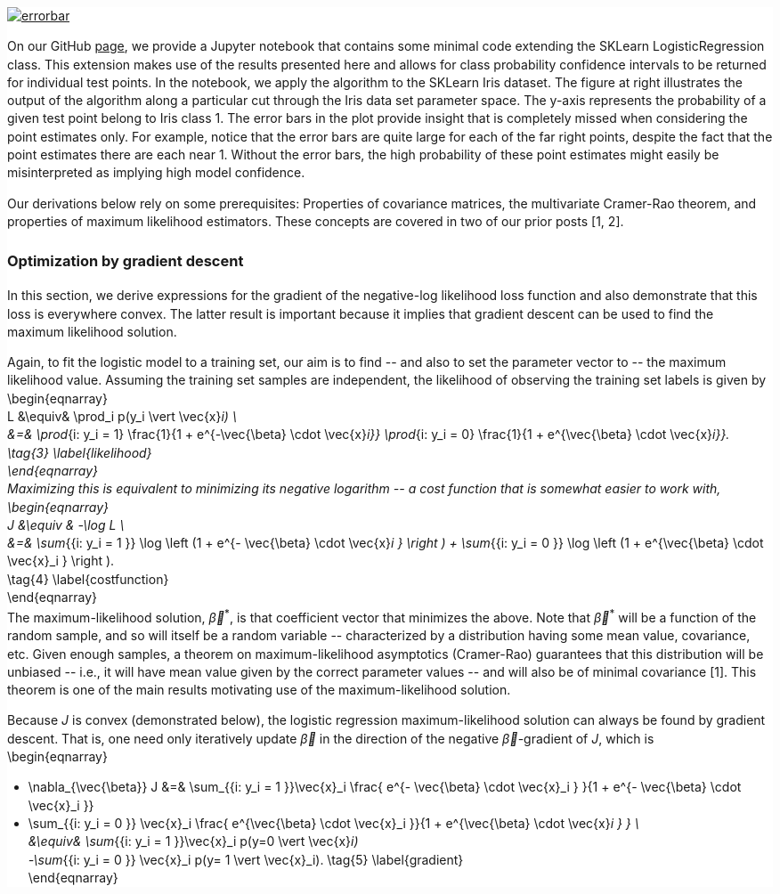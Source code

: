 [![errorbar]({static}/wp-content/uploads/2017/07/errorbar.png)]({static}/wp-content/uploads/2017/07/errorbar.png)

On our GitHub [page](https://github.com/EFavDB/logistic-regression-with-error), we provide a Jupyter notebook that contains some minimal code extending the SKLearn LogisticRegression class. This extension makes use of the results presented here and allows for class probability confidence intervals to be returned for individual test points. In the notebook, we apply the algorithm to the SKLearn Iris dataset. The figure at right illustrates the output of the algorithm along a particular cut through the Iris data set parameter space. The y-axis represents the probability of a given test point belong to Iris class $1$. The error bars in the plot provide insight that is completely missed when considering the point estimates only. For example, notice that the error bars are quite large for each of the far right points, despite the fact that the point estimates there are each near $1$. Without the error bars, the high probability of these point estimates might easily be misinterpreted as implying high model confidence.

Our derivations below rely on some prerequisites: Properties of covariance matrices, the multivariate Cramer-Rao theorem, and properties of maximum likelihood estimators. These concepts are covered in two of our prior posts [$1$, $2$].

### Optimization by gradient descent

In this section, we derive expressions for the gradient of the negative-log likelihood loss function and also demonstrate that this loss is everywhere convex. The latter result is important because it implies that gradient descent can be used to find the maximum likelihood solution.

Again, to fit the logistic model to a training set, our aim is to find -- and also to set the parameter vector to -- the maximum likelihood value. Assuming the training set samples are independent, the likelihood of observing the training set labels is given by  
\begin{eqnarray}  
L &\equiv& \prod_i p(y_i \vert \vec{x}_i) \  
&=& \prod_{i: y_i = 1} \frac{1}{1 + e^{-\vec{\beta} \cdot \vec{x}_i}} \prod_{i: y_i = 0} \frac{1}{1 + e^{\vec{\beta} \cdot \vec{x}_i}}.  
\tag{3} \label{likelihood}  
\end{eqnarray}  
Maximizing this is equivalent to minimizing its negative logarithm -- a cost function that is somewhat easier to work with,  
\begin{eqnarray}  
J &\equiv & -\log L \  
&=& \sum_{\{i: y_i = 1 \}} \log \left (1 + e^{- \vec{\beta} \cdot \vec{x}_i } \right ) + \sum_{\{i: y_i = 0 \}} \log \left (1 + e^{\vec{\beta} \cdot \vec{x}_i } \right ).  
\tag{4} \label{costfunction}  
\end{eqnarray}  
The maximum-likelihood solution, $\vec{\beta}^*$, is that coefficient vector that minimizes the above. Note that $\vec{\beta}^*$ will be a function of the random sample, and so will itself be a random variable -- characterized by a distribution having some mean value, covariance, etc. Given enough samples, a theorem on maximum-likelihood asymptotics (Cramer-Rao) guarantees that this distribution will be unbiased -- i.e., it will have mean value given by the correct parameter values -- and will also be of minimal covariance [$1$]. This theorem is one of the main results motivating use of the maximum-likelihood solution.

Because $J$ is convex (demonstrated below), the logistic regression maximum-likelihood solution can always be found by gradient descent. That is, one need only iteratively update $\vec{\beta}$ in the direction of the negative $\vec{\beta}$-gradient of $J$, which is  
\begin{eqnarray}  
- \nabla_{\vec{\beta}} J &=& \sum_{\{i: y_i = 1 \}}\vec{x}_i \frac{ e^{- \vec{\beta} \cdot \vec{x}_i } }{1 + e^{- \vec{\beta} \cdot \vec{x}_i }}  
- \sum_{\{i: y_i = 0 \}} \vec{x}_i \frac{ e^{\vec{\beta} \cdot \vec{x}_i }}{1 + e^{\vec{\beta} \cdot \vec{x}_i } } \  
&\equiv& \sum_{\{i: y_i = 1 \}}\vec{x}_i p(y=0 \vert \vec{x}_i)  
-\sum_{\{i: y_i = 0 \}} \vec{x}_i p(y= 1 \vert \vec{x}_i). \tag{5} \label{gradient}  
\end{eqnarray}  